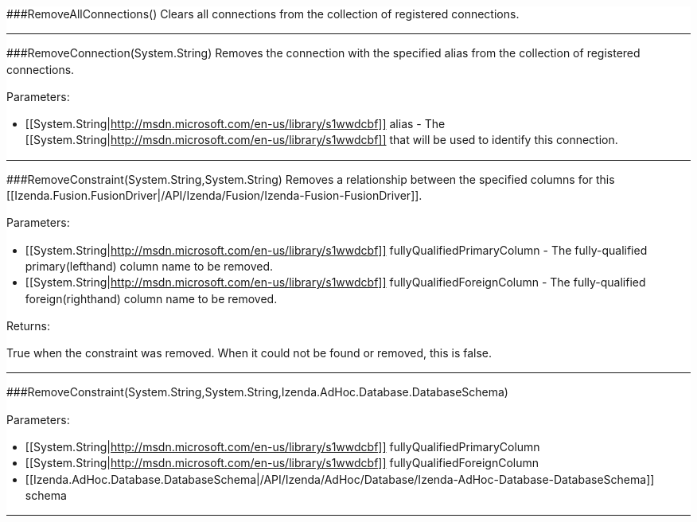 
###RemoveAllConnections()
 Clears all connections from the collection of registered connections. 






---


###RemoveConnection(System.String)
 Removes the connection with the specified alias from the collection of registered connections. 

Parameters: 

* [[System.String|http://msdn.microsoft.com/en-us/library/s1wwdcbf]] alias  - The [[System.String|http://msdn.microsoft.com/en-us/library/s1wwdcbf]] that will be used to identify this connection.






---


###RemoveConstraint(System.String,System.String)
Removes a relationship between the specified columns for this [[Izenda.Fusion.FusionDriver|/API/Izenda/Fusion/Izenda-Fusion-FusionDriver]].

Parameters: 

* [[System.String|http://msdn.microsoft.com/en-us/library/s1wwdcbf]] fullyQualifiedPrimaryColumn  - The fully-qualified primary(lefthand) column name to be removed.
* [[System.String|http://msdn.microsoft.com/en-us/library/s1wwdcbf]] fullyQualifiedForeignColumn  - The fully-qualified foreign(righthand) column name to be removed.





Returns:

True when the constraint was removed. When it could not be found or removed, this is false.


---


###RemoveConstraint(System.String,System.String,Izenda.AdHoc.Database.DatabaseSchema)


Parameters: 

* [[System.String|http://msdn.microsoft.com/en-us/library/s1wwdcbf]] fullyQualifiedPrimaryColumn 
* [[System.String|http://msdn.microsoft.com/en-us/library/s1wwdcbf]] fullyQualifiedForeignColumn 
* [[Izenda.AdHoc.Database.DatabaseSchema|/API/Izenda/AdHoc/Database/Izenda-AdHoc-Database-DatabaseSchema]] schema 






---

